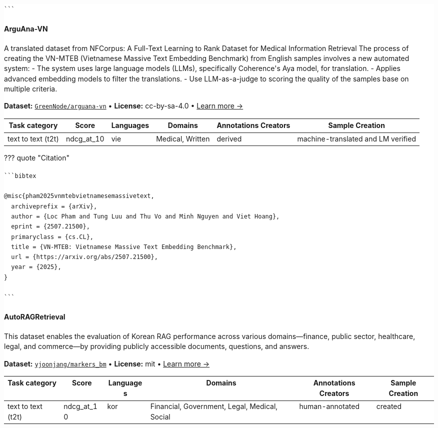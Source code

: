     ```
    



#### ArguAna-VN

A translated dataset from NFCorpus: A Full-Text Learning to Rank Dataset for Medical Information Retrieval
            The process of creating the VN-MTEB (Vietnamese Massive Text Embedding Benchmark) from English samples involves a new automated system:
            - The system uses large language models (LLMs), specifically Coherence's Aya model, for translation.
            - Applies advanced embedding models to filter the translations.
            - Use LLM-as-a-judge to scoring the quality of the samples base on multiple criteria.

**Dataset:** [`GreenNode/arguana-vn`](https://huggingface.co/datasets/GreenNode/arguana-vn) • **License:** cc-by-sa-4.0 • [Learn more →](http://argumentation.bplaced.net/arguana/data)

| Task category | Score | Languages | Domains | Annotations Creators | Sample Creation |
|-------|-------|-------|-------|-------|-------|
| text to text (t2t) | ndcg_at_10 | vie | Medical, Written | derived | machine-translated and LM verified |



??? quote "Citation"

    
    ```bibtex
    
    @misc{pham2025vnmtebvietnamesemassivetext,
      archiveprefix = {arXiv},
      author = {Loc Pham and Tung Luu and Thu Vo and Minh Nguyen and Viet Hoang},
      eprint = {2507.21500},
      primaryclass = {cs.CL},
      title = {VN-MTEB: Vietnamese Massive Text Embedding Benchmark},
      url = {https://arxiv.org/abs/2507.21500},
      year = {2025},
    }
    
    ```
    



#### AutoRAGRetrieval

This dataset enables the evaluation of Korean RAG performance across various domains—finance, public sector, healthcare, legal, and commerce—by providing publicly accessible documents, questions, and answers.

**Dataset:** [`yjoonjang/markers_bm`](https://huggingface.co/datasets/yjoonjang/markers_bm) • **License:** mit • [Learn more →](https://arxiv.org/abs/2410.20878)

| Task category | Score | Languages | Domains | Annotations Creators | Sample Creation |
|-------|-------|-------|-------|-------|-------|
| text to text (t2t) | ndcg_at_10 | kor | Financial, Government, Legal, Medical, Social | human-annotated | created |

